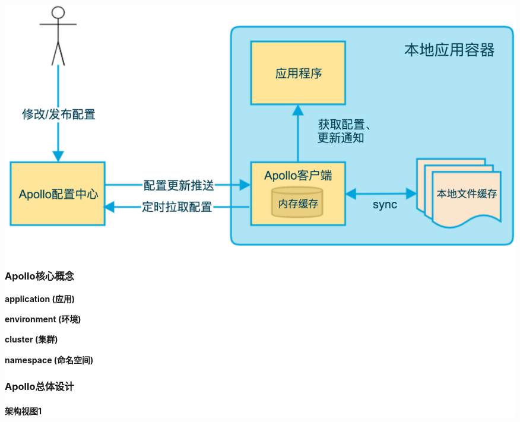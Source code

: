 ![client-architecture](分布式配置中心.assets/client-architecture.png)

### Apollo核心概念

**application (应用)**

**environment (环境)**

**cluster (集群)**

**namespace (命名空间)**

### Apollo总体设计

#### 架构视图1
